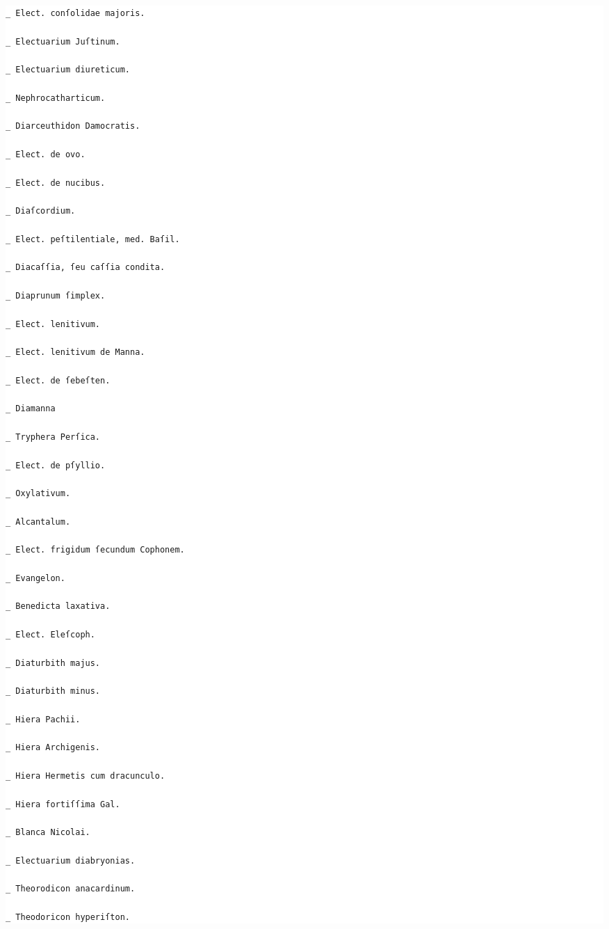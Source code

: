     _ Elect. conſolidae majoris.

    _ Electuarium Juſtinum.

    _ Electuarium diureticum.

    _ Nephrocatharticum.

    _ Diarceuthidon Damocratis.

    _ Elect. de ovo.

    _ Elect. de nucibus.

    _ Diaſcordium.

    _ Elect. peſtilentiale, med. Baſil.

    _ Diacaſſia, ſeu caſſia condita.

    _ Diaprunum ſimplex.

    _ Elect. lenitivum.

    _ Elect. lenitivum de Manna.

    _ Elect. de ſebeſten.

    _ Diamanna

    _ Tryphera Perſica.

    _ Elect. de pſyllio.

    _ Oxylativum.

    _ Alcantalum.

    _ Elect. frigidum ſecundum Cophonem.

    _ Evangelon.

    _ Benedicta laxativa.

    _ Elect. Eleſcoph.

    _ Diaturbith majus.

    _ Diaturbith minus.

    _ Hiera Pachii.

    _ Hiera Archigenis.

    _ Hiera Hermetis cum dracunculo.

    _ Hiera fortiſſima Gal.

    _ Blanca Nicolai.

    _ Electuarium diabryonias.

    _ Theorodicon anacardinum.

    _ Theodoricon hyperiſton.

